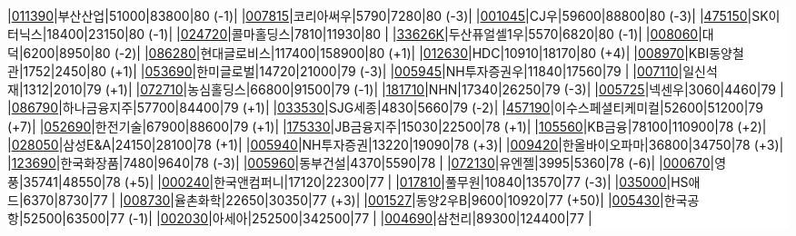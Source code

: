 |[011390](https://finance.daum.net/quotes/A011390)|부산산업|51000|83800|80 (-1)|
|[007815](https://finance.daum.net/quotes/A007815)|코리아써우|5790|7280|80 (-3)|
|[001045](https://finance.daum.net/quotes/A001045)|CJ우|59600|88800|80 (-3)|
|[475150](https://finance.daum.net/quotes/A475150)|SK이터닉스|18400|23150|80 (-1)|
|[024720](https://finance.daum.net/quotes/A024720)|콜마홀딩스|7810|11930|80 |
|[33626K](https://finance.daum.net/quotes/A33626K)|두산퓨얼셀1우|5570|6820|80 (-1)|
|[008060](https://finance.daum.net/quotes/A008060)|대덕|6200|8950|80 (-2)|
|[086280](https://finance.daum.net/quotes/A086280)|현대글로비스|117400|158900|80 (+1)|
|[012630](https://finance.daum.net/quotes/A012630)|HDC|10910|18170|80 (+4)|
|[008970](https://finance.daum.net/quotes/A008970)|KBI동양철관|1752|2450|80 (+1)|
|[053690](https://finance.daum.net/quotes/A053690)|한미글로벌|14720|21000|79 (-3)|
|[005945](https://finance.daum.net/quotes/A005945)|NH투자증권우|11840|17560|79 |
|[007110](https://finance.daum.net/quotes/A007110)|일신석재|1312|2010|79 (+1)|
|[072710](https://finance.daum.net/quotes/A072710)|농심홀딩스|66800|91500|79 (-1)|
|[181710](https://finance.daum.net/quotes/A181710)|NHN|17340|26250|79 (-3)|
|[005725](https://finance.daum.net/quotes/A005725)|넥센우|3060|4460|79 |
|[086790](https://finance.daum.net/quotes/A086790)|하나금융지주|57700|84400|79 (+1)|
|[033530](https://finance.daum.net/quotes/A033530)|SJG세종|4830|5660|79 (-2)|
|[457190](https://finance.daum.net/quotes/A457190)|이수스페셜티케미컬|52600|51200|79 (+7)|
|[052690](https://finance.daum.net/quotes/A052690)|한전기술|67900|88600|79 (+1)|
|[175330](https://finance.daum.net/quotes/A175330)|JB금융지주|15030|22500|78 (+1)|
|[105560](https://finance.daum.net/quotes/A105560)|KB금융|78100|110900|78 (+2)|
|[028050](https://finance.daum.net/quotes/A028050)|삼성E&A|24150|28100|78 (+1)|
|[005940](https://finance.daum.net/quotes/A005940)|NH투자증권|13220|19090|78 (+3)|
|[009420](https://finance.daum.net/quotes/A009420)|한올바이오파마|36800|34750|78 (+3)|
|[123690](https://finance.daum.net/quotes/A123690)|한국화장품|7480|9640|78 (-3)|
|[005960](https://finance.daum.net/quotes/A005960)|동부건설|4370|5590|78 |
|[072130](https://finance.daum.net/quotes/A072130)|유엔젤|3995|5360|78 (-6)|
|[000670](https://finance.daum.net/quotes/A000670)|영풍|35741|48550|78 (+5)|
|[000240](https://finance.daum.net/quotes/A000240)|한국앤컴퍼니|17120|22300|77 |
|[017810](https://finance.daum.net/quotes/A017810)|풀무원|10840|13570|77 (-3)|
|[035000](https://finance.daum.net/quotes/A035000)|HS애드|6370|8730|77 |
|[008730](https://finance.daum.net/quotes/A008730)|율촌화학|22650|30350|77 (+3)|
|[001527](https://finance.daum.net/quotes/A001527)|동양2우B|9600|10920|77 (+50)|
|[005430](https://finance.daum.net/quotes/A005430)|한국공항|52500|63500|77 (-1)|
|[002030](https://finance.daum.net/quotes/A002030)|아세아|252500|342500|77 |
|[004690](https://finance.daum.net/quotes/A004690)|삼천리|89300|124400|77 |
